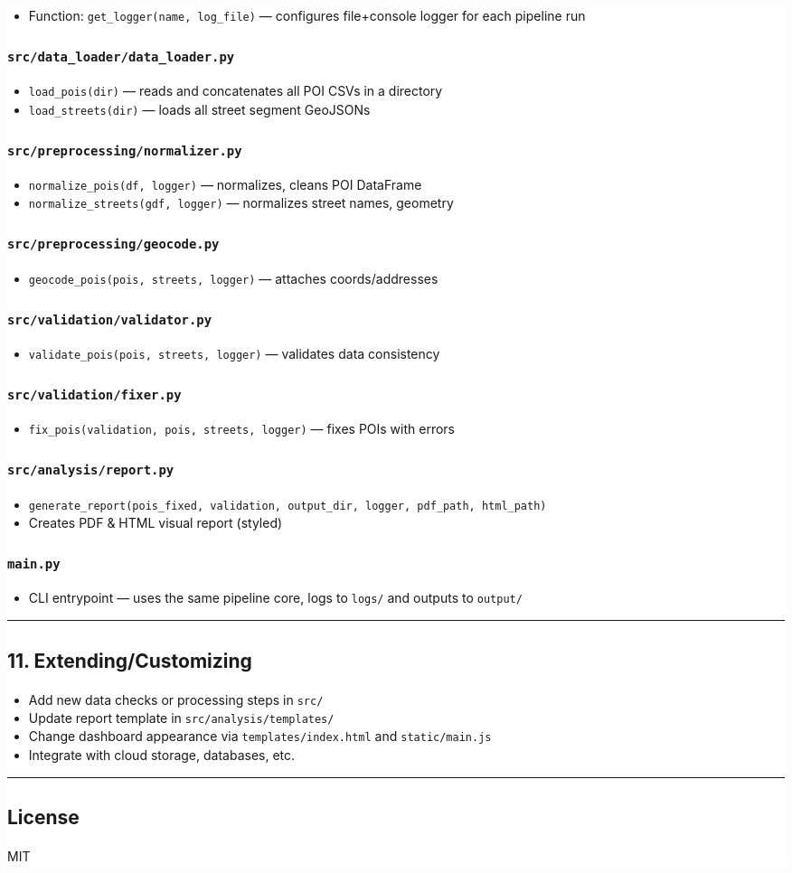 * Function: `get_logger(name, log_file)` — configures file+console logger for each pipeline run

### `src/data_loader/data_loader.py`

* `load_pois(dir)` — reads and concatenates all POI CSVs in a directory
* `load_streets(dir)` — loads all street segment GeoJSONs

### `src/preprocessing/normalizer.py`

* `normalize_pois(df, logger)` — normalizes, cleans POI DataFrame
* `normalize_streets(gdf, logger)` — normalizes street names, geometry

### `src/preprocessing/geocode.py`

* `geocode_pois(pois, streets, logger)` — attaches coords/addresses

### `src/validation/validator.py`

* `validate_pois(pois, streets, logger)` — validates data consistency

### `src/validation/fixer.py`

* `fix_pois(validation, pois, streets, logger)` — fixes POIs with errors

### `src/analysis/report.py`

* `generate_report(pois_fixed, validation, output_dir, logger, pdf_path, html_path)`
* Creates PDF & HTML visual report (styled)

### `main.py`

* CLI entrypoint — uses the same pipeline core, logs to `logs/` and outputs to `output/`

---

## 11. Extending/Customizing

* Add new data checks or processing steps in `src/`
* Update report template in `src/analysis/templates/`
* Change dashboard appearance via `templates/index.html` and `static/main.js`
* Integrate with cloud storage, databases, etc.

---

## License

MIT
